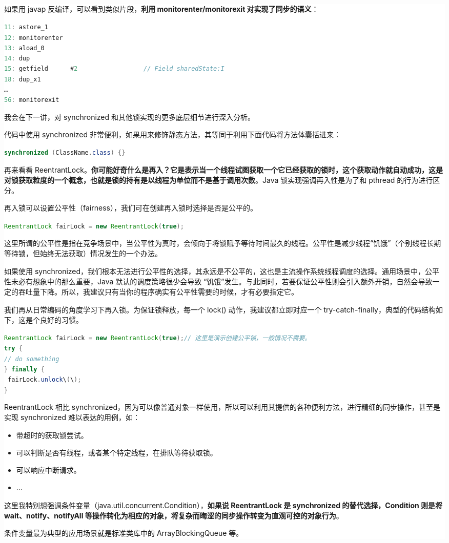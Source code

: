 如果用 javap 反编译，可以看到类似片段，**利用 monitorenter/monitorexit 对实现了同步的语义**：

```java
11: astore_1
12: monitorenter
13: aload_0
14: dup
15: getfield      #2                  // Field sharedState:I
18: dup_x1
…
56: monitorexit
```

我会在下一讲，对 synchronized 和其他锁实现的更多底层细节进行深入分析。

代码中使用 synchronized 非常便利，如果用来修饰静态方法，其等同于利用下面代码将方法体囊括进来：

```java
synchronized (ClassName.class) {}
```

再来看看 ReentrantLock。**你可能好奇什么是再入？它是表示当一个线程试图获取一个它已经获取的锁时，这个获取动作就自动成功，这是对锁获取粒度的一个概念，也就是锁的持有是以线程为单位而不是基于调用次数**。Java 锁实现强调再入性是为了和 pthread 的行为进行区分。

再入锁可以设置公平性（fairness），我们可在创建再入锁时选择是否是公平的。

```java
ReentrantLock fairLock = new ReentrantLock(true);
```

这里所谓的公平性是指在竞争场景中，当公平性为真时，会倾向于将锁赋予等待时间最久的线程。公平性是减少线程“饥饿”（个别线程长期等待锁，但始终无法获取）情况发生的一个办法。

如果使用 synchronized，我们根本无法进行公平性的选择，其永远是不公平的，这也是主流操作系统线程调度的选择。通用场景中，公平性未必有想象中的那么重要，Java 默认的调度策略很少会导致 “饥饿”发生。与此同时，若要保证公平性则会引入额外开销，自然会导致一定的吞吐量下降。所以，我建议只有当你的程序确实有公平性需要的时候，才有必要指定它。

我们再从日常编码的角度学习下再入锁。为保证锁释放，每一个 lock\(\) 动作，我建议都立即对应一个 try-catch-finally，典型的代码结构如下，这是个良好的习惯。

```java
ReentrantLock fairLock = new ReentrantLock(true);// 这里是演示创建公平锁，一般情况不需要。
try {
// do something
} finally {
 fairLock.unlock\(\);
}
```

ReentrantLock 相比 synchronized，因为可以像普通对象一样使用，所以可以利用其提供的各种便利方法，进行精细的同步操作，甚至是实现 synchronized 难以表达的用例，如：

* 带超时的获取锁尝试。

* 可以判断是否有线程，或者某个特定线程，在排队等待获取锁。

* 可以响应中断请求。

* ...

这里我特别想强调条件变量（java.util.concurrent.Condition），**如果说 ReentrantLock 是 synchronized 的替代选择，Condition 则是将 wait、notify、notifyAll 等操作转化为相应的对象，将复杂而晦涩的同步操作转变为直观可控的对象行为**。

条件变量最为典型的应用场景就是标准类库中的 ArrayBlockingQueue 等。
